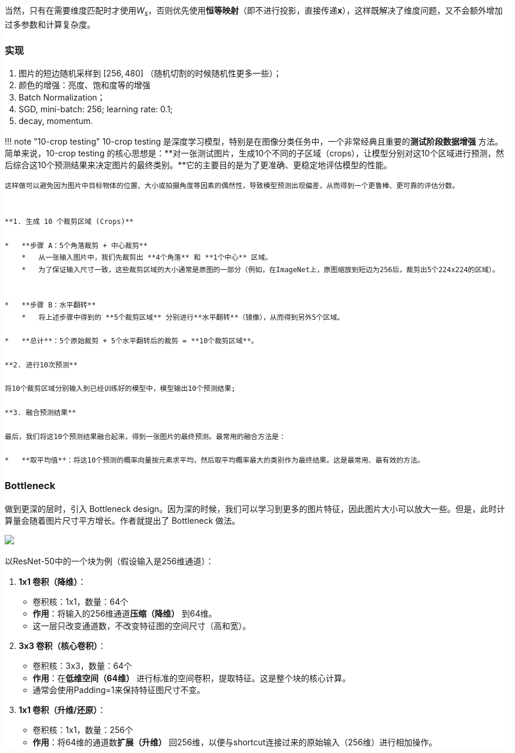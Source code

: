 当然，只有在需要维度匹配时才使用$W_s$，否则优先使用**恒等映射**（即不进行投影，直接传递$\mathbf{x}$），这样既解决了维度问题，又不会额外增加过多参数和计算复杂度。

### 实现

1. 图片的短边随机采样到 $[256, 480]$ （随机切割的时候随机性更多一些）；
2. 颜色的增强：亮度、饱和度等的增强
3. Batch Normalization；
4. SGD, mini-batch: 256; learning rate: 0.1;
5. decay, momentum.

!!! note "10-crop testing"
    10-crop testing 是深度学习模型，特别是在图像分类任务中，一个非常经典且重要的**测试阶段数据增强** 方法。简单来说，10-crop testing 的核心思想是：**对一张测试图片，生成10个不同的子区域（crops），让模型分别对这10个区域进行预测，然后综合这10个预测结果来决定图片的最终类别。**它的主要目的是为了更准确、更稳定地评估模型的性能。

    这样做可以避免因为图片中目标物体的位置、大小或拍摄角度等因素的偶然性，导致模型预测出现偏差，从而得到一个更鲁棒、更可靠的评估分数。


    **1. 生成 10 个裁剪区域 (Crops)**

    *   **步骤 A：5个角落裁剪 + 中心裁剪**
        *   从一张输入图片中，我们先裁剪出 **4个角落** 和 **1个中心** 区域。
        *   为了保证输入尺寸一致，这些裁剪区域的大小通常是原图的一部分（例如，在ImageNet上，原图缩放到短边为256后，裁剪出5个224x224的区域）。


    *   **步骤 B：水平翻转**
        *   将上述步骤中得到的 **5个裁剪区域** 分别进行**水平翻转**（镜像），从而得到另外5个区域。

    *   **总计**：5个原始裁剪 + 5个水平翻转后的裁剪 = **10个裁剪区域**。

    **2. 进行10次预测**

    将10个裁剪区域分别输入到已经训练好的模型中，模型输出10个预测结果;

    **3. 融合预测结果**

    最后，我们将这10个预测结果融合起来，得到一张图片的最终预测。最常用的融合方法是：

    *   **取平均值**：将这10个预测的概率向量按元素求平均，然后取平均概率最大的类别作为最终结果。这是最常用、最有效的方法。

### Bottleneck 

做到更深的层时，引入 Bottleneck design。因为深的时候，我们可以学习到更多的图片特征，因此图片大小可以放大一些。但是，此时计算量会随着图片尺寸平方增长。作者就提出了 Bottleneck 做法。

![](https://cdn.jsdelivr.net/gh/SmilingWayne/picsrepo/202510271713897.png)

以ResNet-50中的一个块为例（假设输入是256维通道）：

1.  **1x1 卷积（降维）**：
    *   卷积核：1x1，数量：64个
    *   **作用**：将输入的256维通道**压缩（降维）** 到64维。
    *   这一层只改变通道数，不改变特征图的空间尺寸（高和宽）。

2.  **3x3 卷积（核心卷积）**：
    *   卷积核：3x3，数量：64个
    *   **作用**：在**低维空间（64维）** 进行标准的空间卷积，提取特征。这是整个块的核心计算。
    *   通常会使用Padding=1来保持特征图尺寸不变。

3.  **1x1 卷积（升维/还原）**：
    *   卷积核：1x1，数量：256个
    *   **作用**：将64维的通道数**扩展（升维）** 回256维，以便与shortcut连接过来的原始输入（256维）进行相加操作。
